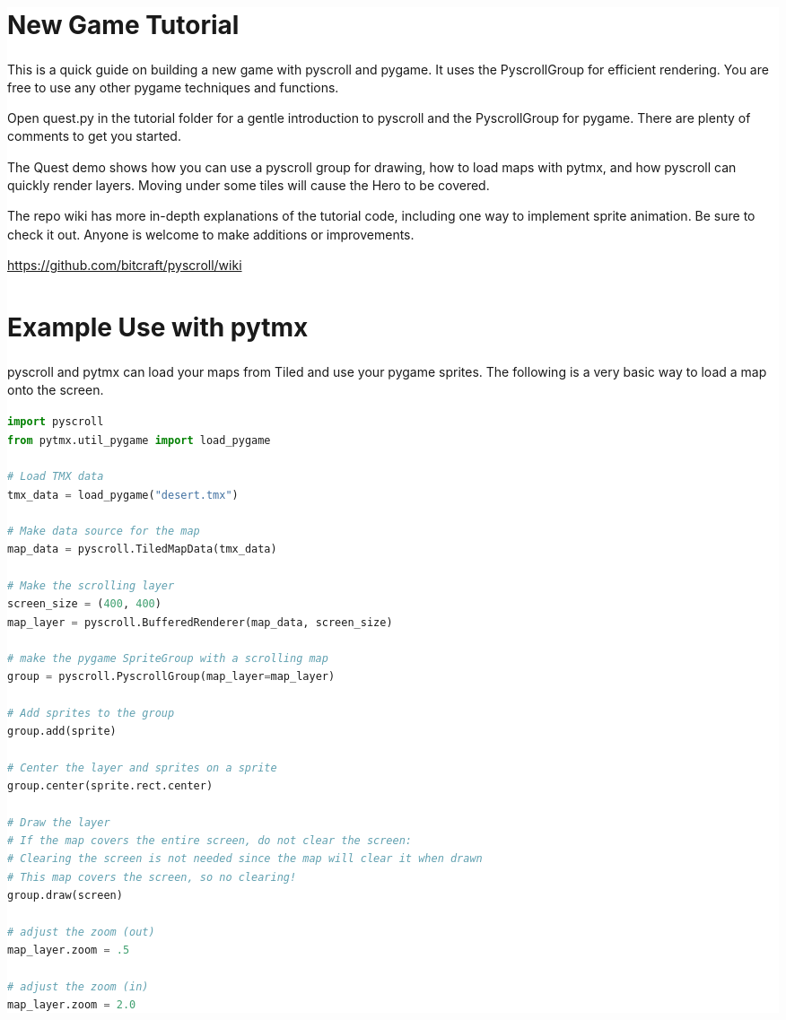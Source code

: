 
New Game Tutorial
=================

This is a quick guide on building a new game with pyscroll and pygame.  It uses
the PyscrollGroup for efficient rendering.  You are free to use any other pygame
techniques and functions.

Open quest.py in the tutorial folder for a gentle introduction to pyscroll and
the PyscrollGroup for pygame.  There are plenty of comments to get you started.

The Quest demo shows how you can use a pyscroll group for drawing, how to load
maps with pytmx, and how pyscroll can quickly render layers.  Moving under some
tiles will cause the Hero to be covered.

The repo wiki has more in-depth explanations of the tutorial code, including
one way to implement sprite animation.  Be sure to check it out.  Anyone is
welcome to make additions or improvements.

https://github.com/bitcraft/pyscroll/wiki


Example Use with pytmx
======================

pyscroll and pytmx can load your maps from Tiled and use your pygame sprites.
The following is a very basic way to load a map onto the screen.

```python
import pyscroll
from pytmx.util_pygame import load_pygame

# Load TMX data
tmx_data = load_pygame("desert.tmx")

# Make data source for the map
map_data = pyscroll.TiledMapData(tmx_data)

# Make the scrolling layer
screen_size = (400, 400)
map_layer = pyscroll.BufferedRenderer(map_data, screen_size)

# make the pygame SpriteGroup with a scrolling map
group = pyscroll.PyscrollGroup(map_layer=map_layer)

# Add sprites to the group
group.add(sprite)

# Center the layer and sprites on a sprite
group.center(sprite.rect.center)

# Draw the layer
# If the map covers the entire screen, do not clear the screen:
# Clearing the screen is not needed since the map will clear it when drawn
# This map covers the screen, so no clearing!
group.draw(screen)

# adjust the zoom (out)
map_layer.zoom = .5

# adjust the zoom (in)
map_layer.zoom = 2.0
```
